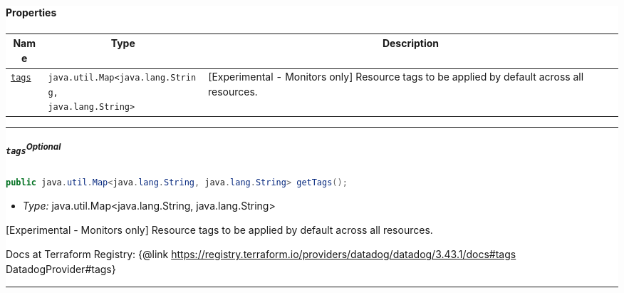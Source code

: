 #### Properties <a name="Properties" id="Properties"></a>

| **Name** | **Type** | **Description** |
| --- | --- | --- |
| <code><a href="#@cdktf/provider-datadog.provider.DatadogProviderDefaultTags.property.tags">tags</a></code> | <code>java.util.Map<java.lang.String, java.lang.String></code> | [Experimental - Monitors only] Resource tags to be applied by default across all resources. |

---

##### `tags`<sup>Optional</sup> <a name="tags" id="@cdktf/provider-datadog.provider.DatadogProviderDefaultTags.property.tags"></a>

```java
public java.util.Map<java.lang.String, java.lang.String> getTags();
```

- *Type:* java.util.Map<java.lang.String, java.lang.String>

[Experimental - Monitors only] Resource tags to be applied by default across all resources.

Docs at Terraform Registry: {@link https://registry.terraform.io/providers/datadog/datadog/3.43.1/docs#tags DatadogProvider#tags}

---



